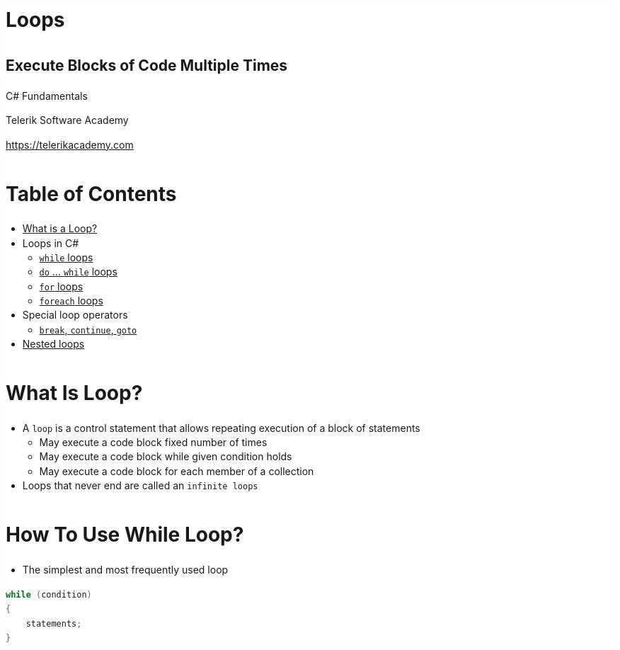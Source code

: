 

# Loops
## Execute Blocks of Code Multiple Times

<div class="signature">
	<p class="signature-course">C# Fundamentals</p>
	<p class="signature-initiative">Telerik Software Academy</p>
	<a href="https://telerikacademy.com" class="signature-link">https://telerikacademy.com</a>
</div>






# Table of Contents
- [What is a Loop?](#/whatisloop)
- Loops in C#
  - [`while` loops](#/while)
  - [`do` … `while` loops](#/dowhile)
  - [`for` loops](#/for)
  - [`foreach` loops](#/foreach)
- Special loop operators
  - [`break`, `continue`, `goto`](#/breakcontinue)
- [Nested loops](#/nestedloops)





# <a id="whatisloop"></a>What Is Loop?
- A `loop` is a control statement that allows repeating execution of a block of statements
  - May execute a code block fixed number of times
  - May execute a code block while given condition holds
  - May execute a code block for each member of a collection
- Loops that never end are called an `infinite loops`











# How To Use While Loop?
- The simplest and most frequently used loop

```cs
while (condition)
{
    statements;
}
```
